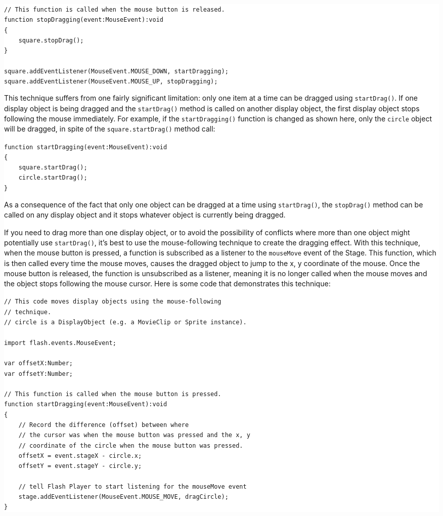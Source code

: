     // This function is called when the mouse button is released.
    function stopDragging(event:MouseEvent):void
    {
        square.stopDrag();
    }

    square.addEventListener(MouseEvent.MOUSE_DOWN, startDragging);
    square.addEventListener(MouseEvent.MOUSE_UP, stopDragging);

This technique suffers from one fairly significant limitation: only one item at
a time can be dragged using `startDrag()`. If one display object is being
dragged and the `startDrag()` method is called on another display object, the
first display object stops following the mouse immediately. For example, if the
`startDragging()` function is changed as shown here, only the `circle` object
will be dragged, in spite of the `square.startDrag()` method call:

    function startDragging(event:MouseEvent):void
    {
        square.startDrag();
        circle.startDrag();
    }

As a consequence of the fact that only one object can be dragged at a time using
`startDrag()`, the `stopDrag()` method can be called on any display object and
it stops whatever object is currently being dragged.

If you need to drag more than one display object, or to avoid the possibility of
conflicts where more than one object might potentially use `startDrag()`, it’s
best to use the mouse-following technique to create the dragging effect. With
this technique, when the mouse button is pressed, a function is subscribed as a
listener to the `mouseMove` event of the Stage. This function, which is then
called every time the mouse moves, causes the dragged object to jump to the x, y
coordinate of the mouse. Once the mouse button is released, the function is
unsubscribed as a listener, meaning it is no longer called when the mouse moves
and the object stops following the mouse cursor. Here is some code that
demonstrates this technique:

    // This code moves display objects using the mouse-following
    // technique.
    // circle is a DisplayObject (e.g. a MovieClip or Sprite instance).

    import flash.events.MouseEvent;

    var offsetX:Number;
    var offsetY:Number;

    // This function is called when the mouse button is pressed.
    function startDragging(event:MouseEvent):void
    {
        // Record the difference (offset) between where
        // the cursor was when the mouse button was pressed and the x, y
        // coordinate of the circle when the mouse button was pressed.
        offsetX = event.stageX - circle.x;
        offsetY = event.stageY - circle.y;

        // tell Flash Player to start listening for the mouseMove event
        stage.addEventListener(MouseEvent.MOUSE_MOVE, dragCircle);
    }
